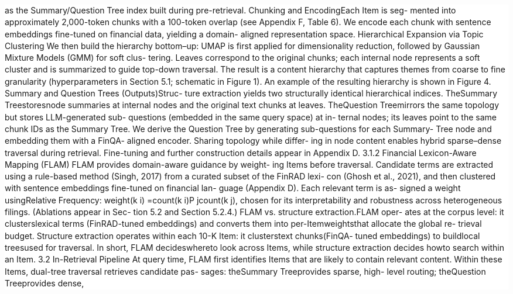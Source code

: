 as the Summary/Question Tree index built during
pre-retrieval.
Chunking and EncodingEach Item is seg-
mented into approximately 2,000-token chunks
with a 100-token overlap (see Appendix F, Table 6).
We encode each chunk with sentence embeddings
fine-tuned on financial data, yielding a domain-
aligned representation space.
Hierarchical Expansion via Topic Clustering
We then build the hierarchy bottom–up: UMAP is
first applied for dimensionality reduction, followed
by Gaussian Mixture Models (GMM) for soft clus-
tering. Leaves correspond to the original chunks;
each internal node represents a soft cluster and
is summarized to guide top-down traversal. The
result is a content hierarchy that captures themes
from coarse to fine granularity (hyperparameters in
Section 5.1; schematic in Figure 1). An example
of the resulting hierarchy is shown in Figure 4.
Summary and Question Trees (Outputs)Struc-
ture extraction yields two structurally identical
hierarchical indices. TheSummary Treestoresnode summaries at internal nodes and the original
text chunks at leaves. TheQuestion Treemirrors
the same topology but stores LLM-generated sub-
questions (embedded in the same query space) at in-
ternal nodes; its leaves point to the same chunk IDs
as the Summary Tree. We derive the Question Tree
by generating sub-questions for each Summary-
Tree node and embedding them with a FinQA-
aligned encoder. Sharing topology while differ-
ing in node content enables hybrid sparse–dense
traversal during retrieval. Fine-tuning and further
construction details appear in Appendix D.
3.1.2 Financial Lexicon-Aware Mapping
(FLAM)
FLAM provides domain-aware guidance by weight-
ing Items before traversal. Candidate terms
are extracted using a rule-based method (Singh,
2017) from a curated subset of the FinRAD lexi-
con (Ghosh et al., 2021), and then clustered with
sentence embeddings fine-tuned on financial lan-
guage (Appendix D). Each relevant term is as-
signed a weight usingRelative Frequency:
weight(k i) =count(k i)P
jcount(k j),
chosen for its interpretability and robustness across
heterogeneous filings. (Ablations appear in Sec-
tion 5.2 and Section 5.2.4.)
FLAM vs. structure extraction.FLAM oper-
ates at the corpus level: it clusterslexical terms
(FinRAD-tuned embeddings) and converts them
into per-Itemweightsthat allocate the global re-
trieval budget. Structure extraction operates within
each 10-K Item: it clusterstext chunks(FinQA-
tuned embeddings) to buildlocal treesused for
traversal. In short, FLAM decideswhereto look
across Items, while structure extraction decides
howto search within an Item.
3.2 In-Retrieval Pipeline
At query time, FLAM first identifies Items that are
likely to contain relevant content. Within these
Items, dual-tree traversal retrieves candidate pas-
sages: theSummary Treeprovides sparse, high-
level routing; theQuestion Treeprovides dense,